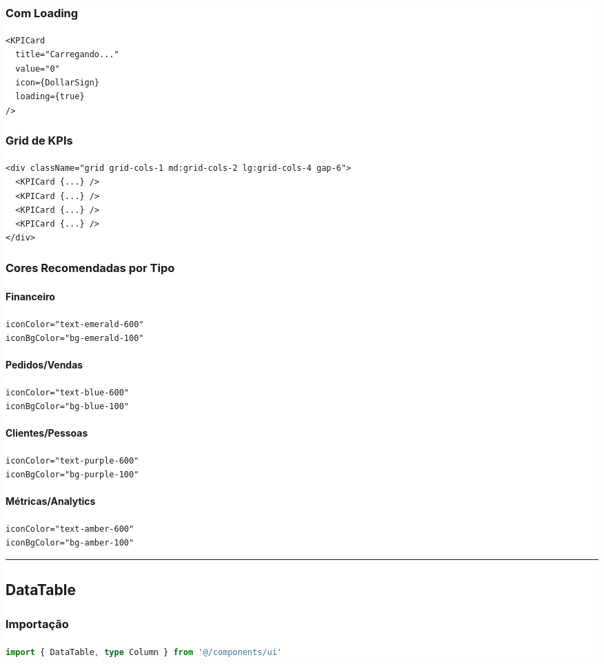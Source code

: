 ### Com Loading
```tsx
<KPICard
  title="Carregando..."
  value="0"
  icon={DollarSign}
  loading={true}
/>
```

### Grid de KPIs
```tsx
<div className="grid grid-cols-1 md:grid-cols-2 lg:grid-cols-4 gap-6">
  <KPICard {...} />
  <KPICard {...} />
  <KPICard {...} />
  <KPICard {...} />
</div>
```

### Cores Recomendadas por Tipo

#### Financeiro
```tsx
iconColor="text-emerald-600"
iconBgColor="bg-emerald-100"
```

#### Pedidos/Vendas
```tsx
iconColor="text-blue-600"
iconBgColor="bg-blue-100"
```

#### Clientes/Pessoas
```tsx
iconColor="text-purple-600"
iconBgColor="bg-purple-100"
```

#### Métricas/Analytics
```tsx
iconColor="text-amber-600"
iconBgColor="bg-amber-100"
```

---

## DataTable

### Importação
```typescript
import { DataTable, type Column } from '@/components/ui'
```
